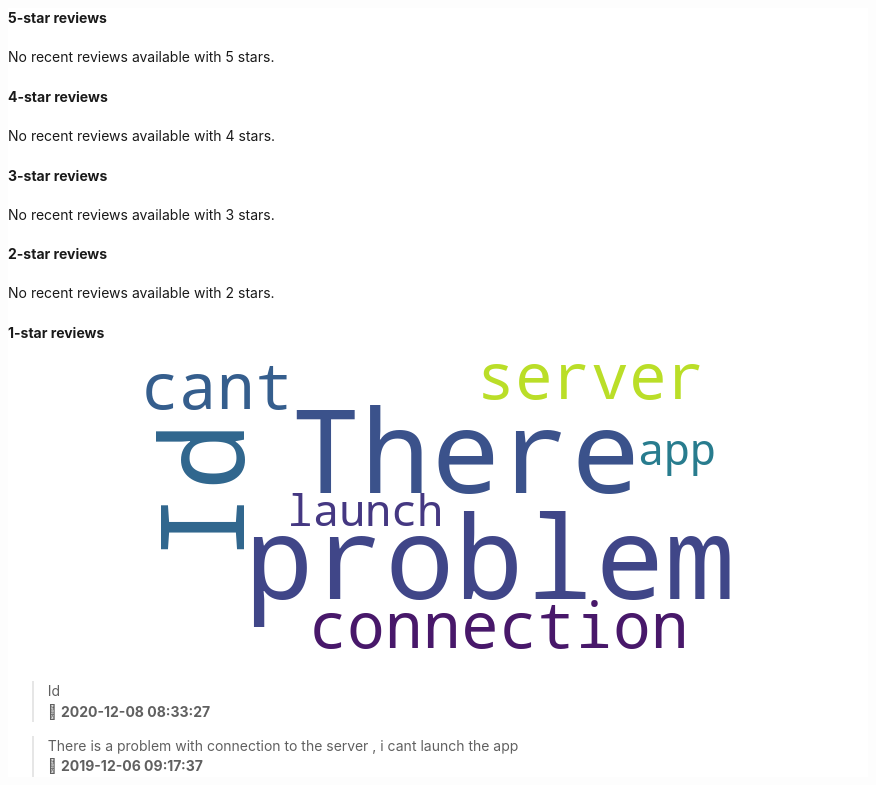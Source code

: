 #### 5-star reviews

<p align="center">

</p>

No recent reviews available with 5 stars.

#### 4-star reviews

<p align="center">

</p>

No recent reviews available with 4 stars.

#### 3-star reviews

<p align="center">

</p>

No recent reviews available with 3 stars.

#### 2-star reviews

<p align="center">

</p>

No recent reviews available with 2 stars.

#### 1-star reviews

<p align="center">
<img src="1_star_reviews_wordcloud.png" alt="io.ncats.cure 1 reviews"/>
</p>

> Id<br> :date: __2020-12-08 08:33:27__

> There is a problem with connection to the server , i cant launch the app<br> :date: __2019-12-06 09:17:37__


